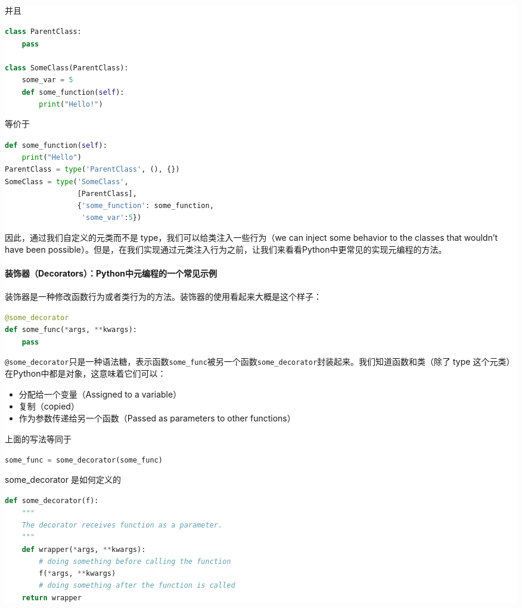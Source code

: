 并且

```python
class ParentClass:
    pass

class SomeClass(ParentClass):
    some_var = 5
    def some_function(self):
        print("Hello!")
```

等价于

```python
def some_function(self):
    print("Hello")
ParentClass = type('ParentClass', (), {})
SomeClass = type('SomeClass',
                 [ParentClass],
                 {'some_function': some_function,
                  'some_var':5})
```

因此，通过我们自定义的元类而不是 type，我们可以给类注入一些行为（we can inject some behavior to the classes that wouldn’t have been possible）。但是，在我们实现通过元类注入行为之前，让我们来看看Python中更常见的实现元编程的方法。

#### 装饰器（Decorators）：Python中元编程的一个常见示例

装饰器是一种修改函数行为或者类行为的方法。装饰器的使用看起来大概是这个样子：

```python
@some_decorator
def some_func(*args, **kwargs):
    pass
```

`@some_decorator`只是一种语法糖，表示函数`some_func`被另一个函数`some_decorator`封装起来。我们知道函数和类（除了 type 这个元类）在Python中都是对象，这意味着它们可以：

- 分配给一个变量（Assigned to a variable）
- 复制（copied）
- 作为参数传递给另一个函数（Passed as parameters to other functions）

上面的写法等同于

```python
some_func = some_decorator(some_func)
```

 some_decorator 是如何定义的

```python
def some_decorator(f):
    """
    The decorator receives function as a parameter.
    """
    def wrapper(*args, **kwargs):
        # doing something before calling the function
        f(*args, **kwargs)
        # doing something after the function is called
    return wrapper
```
